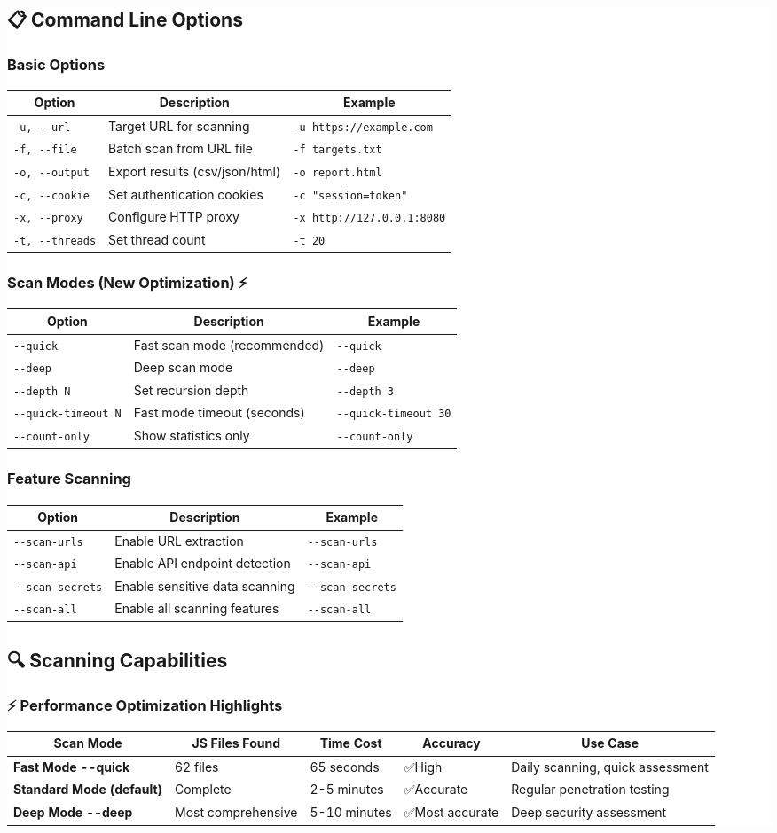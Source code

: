 ## 📋 Command Line Options

### Basic Options
| Option | Description | Example |
|--------|-------------|---------|
| `-u, --url` | Target URL for scanning | `-u https://example.com` |
| `-f, --file` | Batch scan from URL file | `-f targets.txt` |
| `-o, --output` | Export results (csv/json/html) | `-o report.html` |
| `-c, --cookie` | Set authentication cookies | `-c "session=token"` |
| `-x, --proxy` | Configure HTTP proxy | `-x http://127.0.0.1:8080` |
| `-t, --threads` | Set thread count | `-t 20` |

### Scan Modes (New Optimization) ⚡
| Option | Description | Example |
|--------|-------------|---------|
| `--quick` | Fast scan mode (recommended) | `--quick` |
| `--deep` | Deep scan mode | `--deep` |
| `--depth N` | Set recursion depth | `--depth 3` |
| `--quick-timeout N` | Fast mode timeout (seconds) | `--quick-timeout 30` |
| `--count-only` | Show statistics only | `--count-only` |

### Feature Scanning
| Option | Description | Example |
|--------|-------------|---------|
| `--scan-urls` | Enable URL extraction | `--scan-urls` |
| `--scan-api` | Enable API endpoint detection | `--scan-api` |
| `--scan-secrets` | Enable sensitive data scanning | `--scan-secrets` |
| `--scan-all` | Enable all scanning features | `--scan-all` |

## 🔍 Scanning Capabilities

### ⚡ Performance Optimization Highlights
| Scan Mode | JS Files Found | Time Cost | Accuracy | Use Case |
|-----------|----------------|-----------|----------|----------|
| **Fast Mode --quick** | 62 files | 65 seconds | ✅High | Daily scanning, quick assessment |
| **Standard Mode (default)** | Complete | 2-5 minutes | ✅Accurate | Regular penetration testing |
| **Deep Mode --deep** | Most comprehensive | 5-10 minutes | ✅Most accurate | Deep security assessment |
